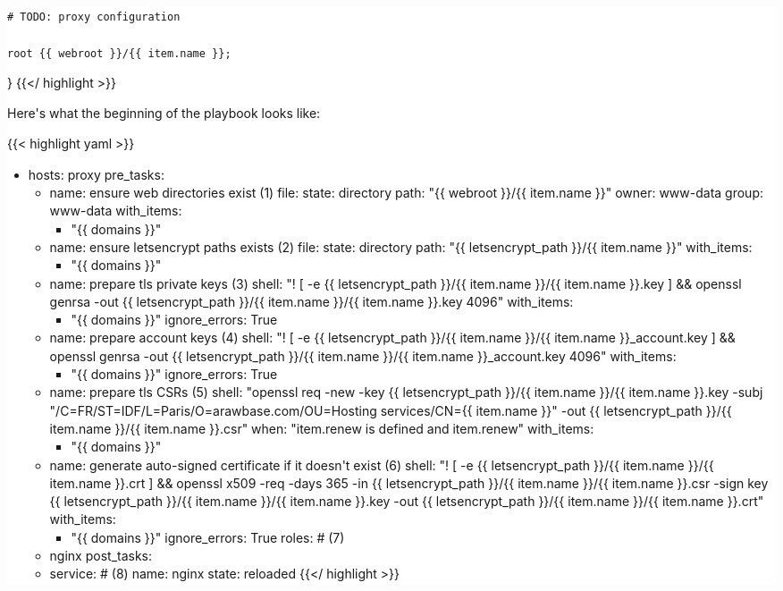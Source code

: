     # TODO: proxy configuration

    root {{ webroot }}/{{ item.name }};
}
{{</ highlight >}}

Here's what the beginning of the playbook looks like:

{{< highlight yaml >}}
- hosts: proxy
  pre_tasks:
    - name: ensure web directories exist (1)
      file:
        state: directory
        path: "{{ webroot }}/{{ item.name }}"
        owner: www-data
        group: www-data
      with_items:
        - "{{ domains }}"
    - name: ensure letsencrypt paths exists (2)
      file:
        state: directory
        path: "{{ letsencrypt_path }}/{{ item.name }}"
      with_items:
        - "{{ domains }}"
    - name: prepare tls private keys (3)
      shell: "! [ -e {{ letsencrypt_path }}/{{ item.name }}/{{ item.name }}.key ] && openssl genrsa -out {{ letsencrypt_path }}/{{ item.name }}/{{ item.name }}.key 4096"
      with_items:
        - "{{ domains }}"
      ignore_errors: True
    - name: prepare account keys (4)
      shell: "! [ -e {{ letsencrypt_path }}/{{ item.name }}/{{ item.name }}_account.key ] && openssl genrsa -out {{ letsencrypt_path }}/{{ item.name }}/{{ item.name }}_account.key 4096"
      with_items:
        - "{{ domains }}"
      ignore_errors: True
    - name: prepare tls CSRs (5)
      shell: "openssl req -new -key {{ letsencrypt_path }}/{{ item.name }}/{{ item.name }}.key -subj \"/C=FR/ST=IDF/L=Paris/O=arawbase.com/OU=Hosting services/CN={{ item.name }}\" -out {{ letsencrypt_path }}/{{ item.name }}/{{ item.name }}.csr"
      when: "item.renew is defined and item.renew"
      with_items:
        - "{{ domains }}"
    - name: generate auto-signed certificate if it doesn't exist (6)
      shell: "! [ -e {{ letsencrypt_path }}/{{ item.name }}/{{ item.name }}.crt ] && openssl x509 -req -days 365 -in {{ letsencrypt_path }}/{{ item.name }}/{{ item.name }}.csr -sign key {{ letsencrypt_path }}/{{ item.name }}/{{ item.name }}.key -out {{ letsencrypt_path }}/{{ item.name }}/{{ item.name }}.crt"
      with_items:
        - "{{ domains }}"
      ignore_errors: True
roles: # (7)
  - nginx
post_tasks:
  - service: # (8)
      name: nginx
      state: reloaded
{{</ highlight >}}
